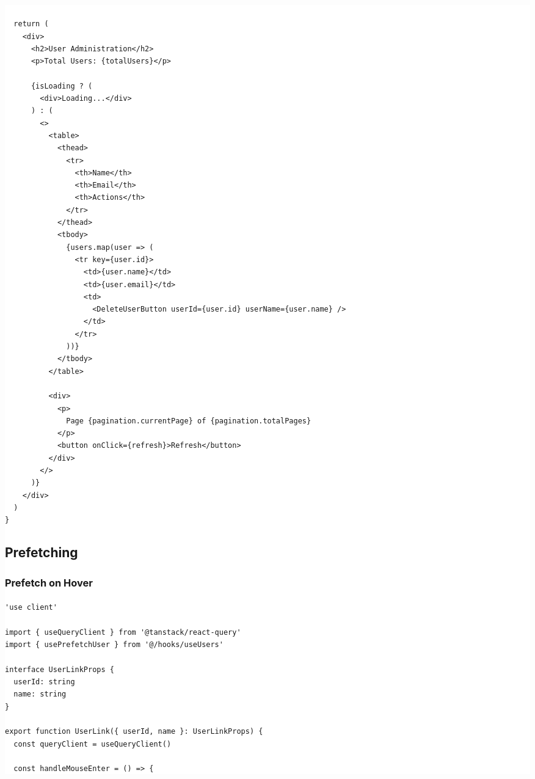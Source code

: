 ```tsx

  return (
    <div>
      <h2>User Administration</h2>
      <p>Total Users: {totalUsers}</p>

      {isLoading ? (
        <div>Loading...</div>
      ) : (
        <>
          <table>
            <thead>
              <tr>
                <th>Name</th>
                <th>Email</th>
                <th>Actions</th>
              </tr>
            </thead>
            <tbody>
              {users.map(user => (
                <tr key={user.id}>
                  <td>{user.name}</td>
                  <td>{user.email}</td>
                  <td>
                    <DeleteUserButton userId={user.id} userName={user.name} />
                  </td>
                </tr>
              ))}
            </tbody>
          </table>

          <div>
            <p>
              Page {pagination.currentPage} of {pagination.totalPages}
            </p>
            <button onClick={refresh}>Refresh</button>
          </div>
        </>
      )}
    </div>
  )
}
```

## Prefetching

### Prefetch on Hover

```tsx
'use client'

import { useQueryClient } from '@tanstack/react-query'
import { usePrefetchUser } from '@/hooks/useUsers'

interface UserLinkProps {
  userId: string
  name: string
}

export function UserLink({ userId, name }: UserLinkProps) {
  const queryClient = useQueryClient()

  const handleMouseEnter = () => {
```